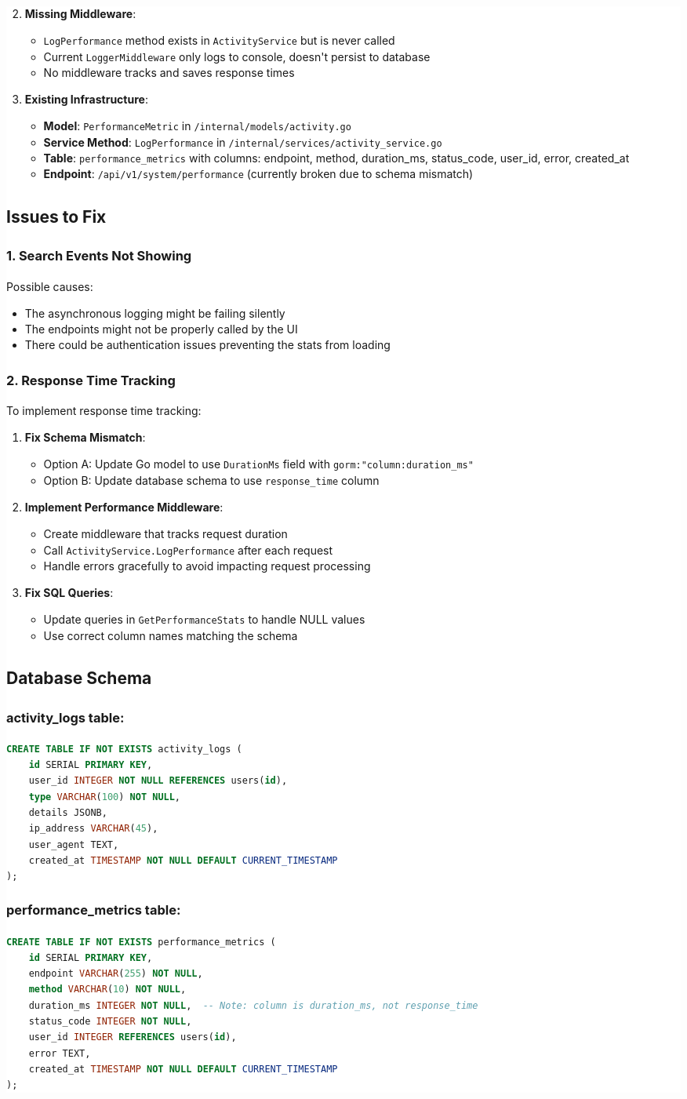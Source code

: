 2. **Missing Middleware**:
   - `LogPerformance` method exists in `ActivityService` but is never called
   - Current `LoggerMiddleware` only logs to console, doesn't persist to database
   - No middleware tracks and saves response times

3. **Existing Infrastructure**:
   - **Model**: `PerformanceMetric` in `/internal/models/activity.go`
   - **Service Method**: `LogPerformance` in `/internal/services/activity_service.go`
   - **Table**: `performance_metrics` with columns: endpoint, method, duration_ms, status_code, user_id, error, created_at
   - **Endpoint**: `/api/v1/system/performance` (currently broken due to schema mismatch)

## Issues to Fix

### 1. Search Events Not Showing
Possible causes:
- The asynchronous logging might be failing silently
- The endpoints might not be properly called by the UI
- There could be authentication issues preventing the stats from loading

### 2. Response Time Tracking
To implement response time tracking:

1. **Fix Schema Mismatch**:
   - Option A: Update Go model to use `DurationMs` field with `gorm:"column:duration_ms"`
   - Option B: Update database schema to use `response_time` column

2. **Implement Performance Middleware**:
   - Create middleware that tracks request duration
   - Call `ActivityService.LogPerformance` after each request
   - Handle errors gracefully to avoid impacting request processing

3. **Fix SQL Queries**:
   - Update queries in `GetPerformanceStats` to handle NULL values
   - Use correct column names matching the schema

## Database Schema

### activity_logs table:
```sql
CREATE TABLE IF NOT EXISTS activity_logs (
    id SERIAL PRIMARY KEY,
    user_id INTEGER NOT NULL REFERENCES users(id),
    type VARCHAR(100) NOT NULL,
    details JSONB,
    ip_address VARCHAR(45),
    user_agent TEXT,
    created_at TIMESTAMP NOT NULL DEFAULT CURRENT_TIMESTAMP
);
```

### performance_metrics table:
```sql
CREATE TABLE IF NOT EXISTS performance_metrics (
    id SERIAL PRIMARY KEY,
    endpoint VARCHAR(255) NOT NULL,
    method VARCHAR(10) NOT NULL,
    duration_ms INTEGER NOT NULL,  -- Note: column is duration_ms, not response_time
    status_code INTEGER NOT NULL,
    user_id INTEGER REFERENCES users(id),
    error TEXT,
    created_at TIMESTAMP NOT NULL DEFAULT CURRENT_TIMESTAMP
);
```